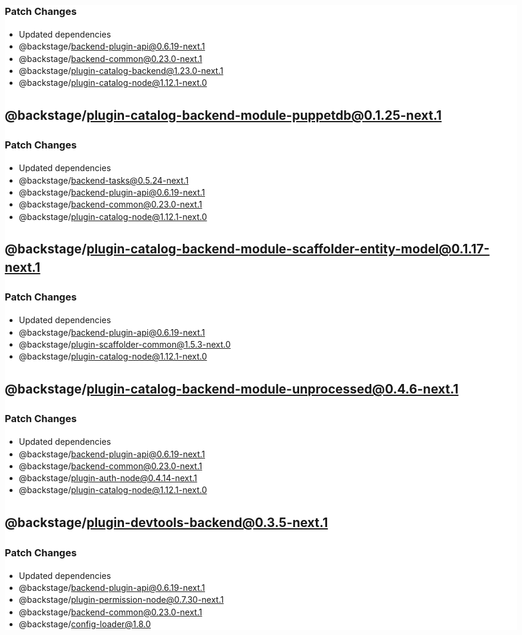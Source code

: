 ### Patch Changes

- Updated dependencies
 - @backstage/backend-plugin-api@0.6.19-next.1
 - @backstage/backend-common@0.23.0-next.1
 - @backstage/plugin-catalog-backend@1.23.0-next.1
 - @backstage/plugin-catalog-node@1.12.1-next.0

## @backstage/plugin-catalog-backend-module-puppetdb@0.1.25-next.1

### Patch Changes

- Updated dependencies
 - @backstage/backend-tasks@0.5.24-next.1
 - @backstage/backend-plugin-api@0.6.19-next.1
 - @backstage/backend-common@0.23.0-next.1
 - @backstage/plugin-catalog-node@1.12.1-next.0

## @backstage/plugin-catalog-backend-module-scaffolder-entity-model@0.1.17-next.1

### Patch Changes

- Updated dependencies
 - @backstage/backend-plugin-api@0.6.19-next.1
 - @backstage/plugin-scaffolder-common@1.5.3-next.0
 - @backstage/plugin-catalog-node@1.12.1-next.0

## @backstage/plugin-catalog-backend-module-unprocessed@0.4.6-next.1

### Patch Changes

- Updated dependencies
 - @backstage/backend-plugin-api@0.6.19-next.1
 - @backstage/backend-common@0.23.0-next.1
 - @backstage/plugin-auth-node@0.4.14-next.1
 - @backstage/plugin-catalog-node@1.12.1-next.0

## @backstage/plugin-devtools-backend@0.3.5-next.1

### Patch Changes

- Updated dependencies
 - @backstage/backend-plugin-api@0.6.19-next.1
 - @backstage/plugin-permission-node@0.7.30-next.1
 - @backstage/backend-common@0.23.0-next.1
 - @backstage/config-loader@1.8.0
